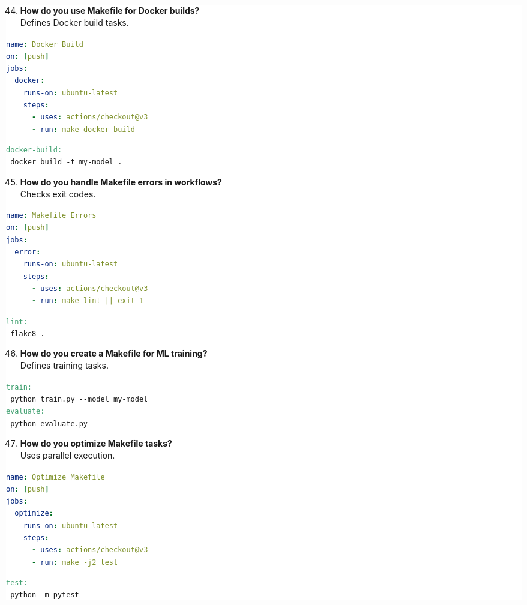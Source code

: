 44. **How do you use Makefile for Docker builds?**  
   Defines Docker build tasks.  
   ```yaml
   name: Docker Build
   on: [push]
   jobs:
     docker:
       runs-on: ubuntu-latest
       steps:
         - uses: actions/checkout@v3
         - run: make docker-build
   ```
   ```makefile
   docker-build:
   	docker build -t my-model .
   ```

45. **How do you handle Makefile errors in workflows?**  
   Checks exit codes.  
   ```yaml
   name: Makefile Errors
   on: [push]
   jobs:
     error:
       runs-on: ubuntu-latest
       steps:
         - uses: actions/checkout@v3
         - run: make lint || exit 1
   ```
   ```makefile
   lint:
   	flake8 .
   ```

46. **How do you create a Makefile for ML training?**  
   Defines training tasks.  
   ```makefile
   train:
   	python train.py --model my-model
   evaluate:
   	python evaluate.py
   ```

47. **How do you optimize Makefile tasks?**  
   Uses parallel execution.  
   ```yaml
   name: Optimize Makefile
   on: [push]
   jobs:
     optimize:
       runs-on: ubuntu-latest
       steps:
         - uses: actions/checkout@v3
         - run: make -j2 test
   ```
   ```makefile
   test:
   	python -m pytest
   ```
